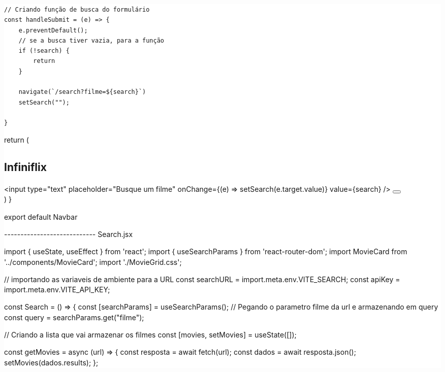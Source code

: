     // Criando função de busca do formulário
    const handleSubmit = (e) => {
        e.preventDefault();
        // se a busca tiver vazia, para a função
        if (!search) {
            return 
        }

        navigate(`/search?filme=${search}`)
        setSearch("");

    }
  return (
    <nav id="navbar">
        <h2>
            <BiCameraMovie />
            <Link to="/">Infiniflix</Link>
        </h2>
        <form onSubmit={handleSubmit}>
            <input type="text" placeholder="Busque um filme"
            onChange={(e) => setSearch(e.target.value)}
            value={search} />
            <button type="submit">
                <BiSearchAlt2 />
            </button>
        </form>
    </nav>
  )
}

export default Navbar

---------------------------- Search.jsx 

import { useState, useEffect } from 'react';
import { useSearchParams } from 'react-router-dom';
import MovieCard from '../components/MovieCard';
import './MovieGrid.css';

// importando as variaveis de ambiente para a URL
const searchURL = import.meta.env.VITE_SEARCH;
const apiKey = import.meta.env.VITE_API_KEY;

const Search = () => {
  const [searchParams] = useSearchParams();
  // Pegando o parametro filme da url e armazenando em query
  const query = searchParams.get("filme");

  // Criando a lista que vai armazenar os filmes 
  const [movies, setMovies] = useState([]);

  const getMovies = async (url) => {
    const resposta = await fetch(url);
    const dados = await resposta.json();
    setMovies(dados.results);
  };
